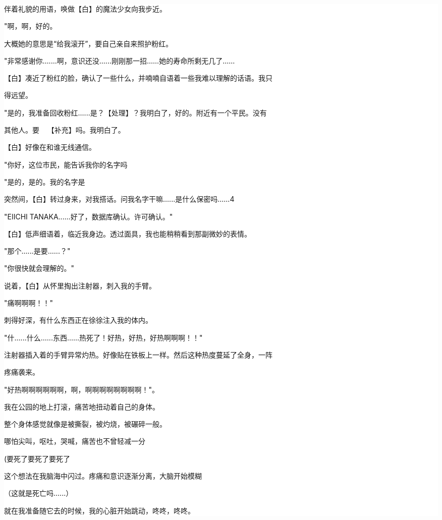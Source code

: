 伴着礼貌的用语，唤做【白】的魔法少女向我步近。

"啊，啊，好的。

大概她的意思是“给我滚开”，要自己亲自来照护粉红。



"非常感谢你.......啊，意识还没......刚刚那一招......她的寿命所剩无几了......



【白】凑近了粉红的脸，确认了一些什么，并喃喃自语着一些我难以理解的话语。我只

得远望。



"是的，我准备回收粉红......是？【处理】？我明白了，好的。附近有一个平民。没有

其他人。要    【补充】吗。我明白了。

【白】好像在和谁无线通信。

"你好，这位市民，能告诉我你的名字吗

"是的，是的。我的名字是

突然间，【白】转过身来，对我搭话。问我名字干嘛......是什么保密吗......4

"EIICHI TANAKA......好了，数据库确认。许可确认。"

【白】低声细语着，临近我身边。透过面具，我也能稍稍看到那副微妙的表情。

"那个......是要......？"

"你很快就会理解的。"

说着，【白】从怀里掏出注射器，刺入我的手臂。

"痛啊啊啊！！"

刺得好深，有什么东西正在徐徐注入我的体内。

"什......什么......东西......热死了！好热，好热，好热啊啊啊！！"



注射器插入着的手臂异常灼热。好像贴在铁板上一样。然后这种热度蔓延了全身，一阵

疼痛袭来。

"好热啊啊啊啊啊啊，啊，啊啊啊啊啊啊啊啊！"。

我在公园的地上打滚，痛苦地扭动着自己的身体。

整个身体感觉就像是被撕裂，被灼烧，被碾碎一般。

哪怕尖叫，呕吐，哭喊，痛苦也不曾轻减一分

(要死了要死了要死了

这个想法在我脑海中闪过。疼痛和意识逐渐分离，大脑开始模糊

（这就是死亡吗......）

就在我准备随它去的时候，我的心脏开始跳动，咚咚，咚咚。
